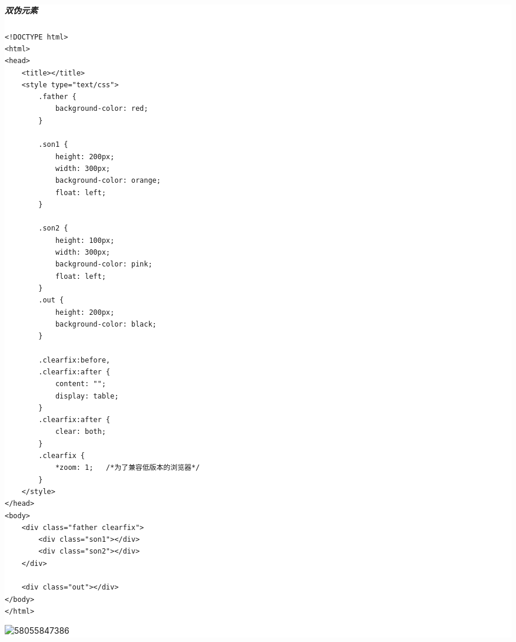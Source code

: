 

##### 双伪元素

```
<!DOCTYPE html>
<html>
<head>
	<title></title>
	<style type="text/css">
		.father {
			background-color: red;
		}

		.son1 {
			height: 200px;
			width: 300px;
			background-color: orange;
			float: left;
		}

		.son2 {
			height: 100px;
			width: 300px;
			background-color: pink;
			float: left;
		}
		.out {
			height: 200px;
			background-color: black;
		}

		.clearfix:before,
		.clearfix:after {
			content: "";
			display: table;
		}
		.clearfix:after {
			clear: both;
		}
		.clearfix {
			*zoom: 1;	/*为了兼容低版本的浏览器*/
		}
	</style>
</head>
<body>
	<div class="father clearfix">
		<div class="son1"></div>
		<div class="son2"></div>
	</div>

	<div class="out"></div>
</body>
</html>
```



![58055847386](H:\笔记\images\1580558473867.png)